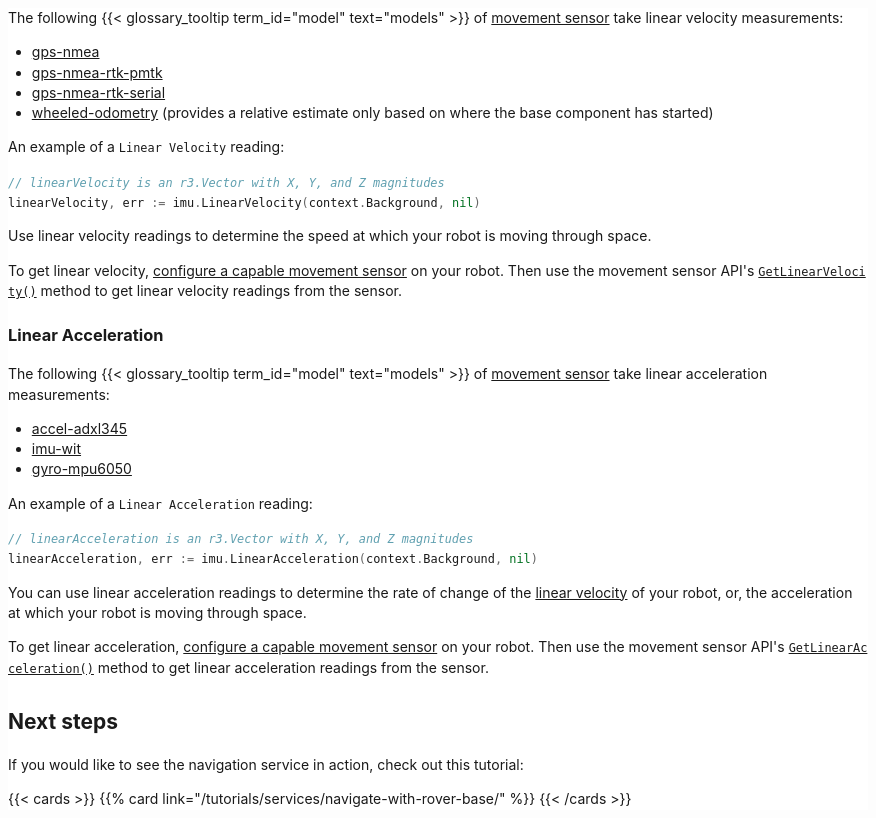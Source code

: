 The following {{< glossary_tooltip term_id="model" text="models" >}} of [movement sensor](/components/movement-sensor/) take linear velocity measurements:

- [gps-nmea](/components/movement-sensor/gps/gps-nmea/)
- [gps-nmea-rtk-pmtk](/components/movement-sensor/gps/gps-nmea-rtk-pmtk/)
- [gps-nmea-rtk-serial](/components/movement-sensor/gps/gps-nmea-rtk-serial/)
- [wheeled-odometry](/components/movement-sensor/wheeled-odometry/) (provides a relative estimate only based on where the base component has started)

An example of a `Linear Velocity` reading:

```go
// linearVelocity is an r3.Vector with X, Y, and Z magnitudes
linearVelocity, err := imu.LinearVelocity(context.Background, nil)
```

Use linear velocity readings to determine the speed at which your robot is moving through space.

To get linear velocity, [configure a capable movement sensor](/components/movement-sensor/#supported-models) on your robot.
Then use the movement sensor API's [`GetLinearVelocity()`](/components/movement-sensor/#getlinearvelocity) method to get linear velocity readings from the sensor.

### Linear Acceleration

The following {{< glossary_tooltip term_id="model" text="models" >}} of [movement sensor](/components/movement-sensor/) take linear acceleration measurements:

- [accel-adxl345](/components/movement-sensor/adxl345/)
- [imu-wit](/components/movement-sensor/imu/imu-wit/)
- [gyro-mpu6050](/components/movement-sensor/mpu6050/)

An example of a `Linear Acceleration` reading:

```go
// linearAcceleration is an r3.Vector with X, Y, and Z magnitudes
linearAcceleration, err := imu.LinearAcceleration(context.Background, nil)
```

You can use linear acceleration readings to determine the rate of change of the [linear velocity](/services/navigation/#linear-velocity) of your robot, or, the acceleration at which your robot is moving through space.

To get linear acceleration, [configure a capable movement sensor](/components/movement-sensor/#supported-models) on your robot.
Then use the movement sensor API's [`GetLinearAcceleration()`](/components/movement-sensor/#getlinearacceleration) method to get linear acceleration readings from the sensor.

## Next steps

If you would like to see the navigation service in action, check out this tutorial:

{{< cards >}}
{{% card link="/tutorials/services/navigate-with-rover-base/" %}}
{{< /cards >}}
